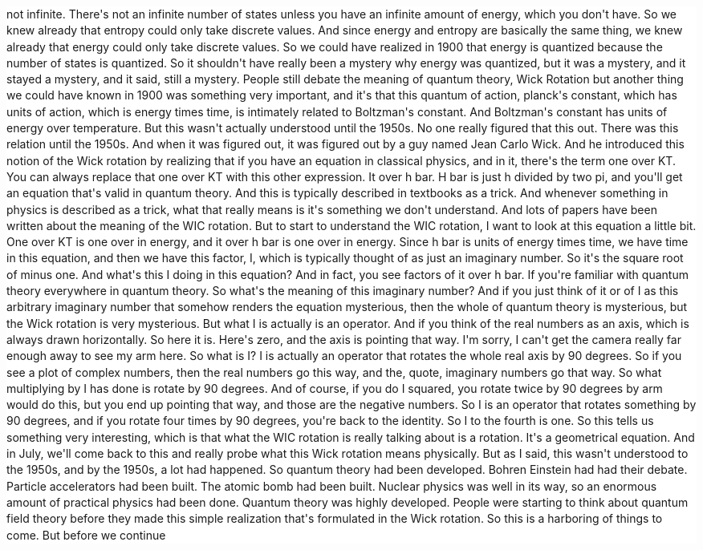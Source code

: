 not infinite. There's not an infinite number of states unless you have an infinite amount of energy, which you don't have. So we knew already
that entropy could only take discrete values. And since energy and entropy are
basically the same thing, we knew already that energy could only take discrete values. So we could have
realized in 1900 that energy is quantized because the number of states
is quantized. So it shouldn't have really been a mystery why
energy was quantized, but it was a mystery, and it stayed a mystery, and it
said, still a mystery. People still debate the meaning of quantum theory,
Wick Rotation
but another thing we could have known in 1900 was something very important,
and it's that this quantum of action, planck's constant, which has units of
action, which is energy times time, is intimately related to Boltzman's
constant. And Boltzman's constant has units of energy
over temperature. But this wasn't actually understood until the
1950s. No one really figured that this out. There was this relation until
the 1950s. And when it was figured out, it was figured out by a guy named Jean
Carlo Wick. And he introduced this notion of the Wick rotation by realizing
that if you have an equation in classical physics, and in it, there's the term one over KT. You can
always replace that one over KT with this other expression. It over h bar. H
bar is just h divided by two pi, and you'll get an equation that's valid in quantum theory. And this is typically
described in textbooks as a trick. And whenever something in physics is
described as a trick, what that really means is it's something we don't understand. And lots
of papers have been written about the meaning of the WIC rotation. But to start to understand the WIC
rotation, I want to look at this equation a little bit.
One over KT is one over in energy,
and it over h bar is one over in energy. Since h bar is units
of energy times time, we have time in this equation, and then we have this
factor, I, which is typically thought of as just an imaginary number. So it's the
square root of minus one. And what's this I doing in this equation? And in
fact, you see factors of it over h bar. If you're familiar with quantum theory everywhere in quantum theory.
So what's the meaning of this imaginary number? And if
you just think of it or of I as this arbitrary imaginary number that
somehow renders the equation mysterious, then the whole of quantum theory is
mysterious, but the Wick rotation is very mysterious. But what I is actually
is an operator. And if you think of the real numbers as an axis,
which is always drawn horizontally. So here it is. Here's zero, and the
axis is pointing that way. I'm sorry, I can't get the camera really far enough away to see my arm here. So what is I?
I is actually an operator that rotates the whole real axis by 90 degrees.
So if you see a plot of complex numbers, then the real numbers go this way, and
the, quote, imaginary numbers go that way. So what multiplying by I has done is rotate by 90 degrees. And of course,
if you do I squared, you rotate twice by 90 degrees by arm would do this, but you end up pointing that way, and those are
the negative numbers. So I is an operator that rotates something by 90
degrees, and if you rotate four times by 90 degrees, you're back to the identity.
So I to the fourth is one. So this tells us something very
interesting, which is that what the WIC rotation is really talking about is a
rotation. It's a geometrical equation.
And in July, we'll come back to this and really probe what this Wick
rotation means physically.
But as I said, this wasn't understood to the 1950s, and by the 1950s, a lot had
happened. So quantum theory had been developed. Bohren Einstein had had their debate. Particle accelerators had been
built. The atomic bomb had been built. Nuclear physics was well in its way,
so an enormous amount of practical physics had been done. Quantum theory
was highly developed. People were starting to think about quantum field theory before they made this simple
realization that's formulated in the Wick rotation. So this is a harboring of things to come. But before we continue